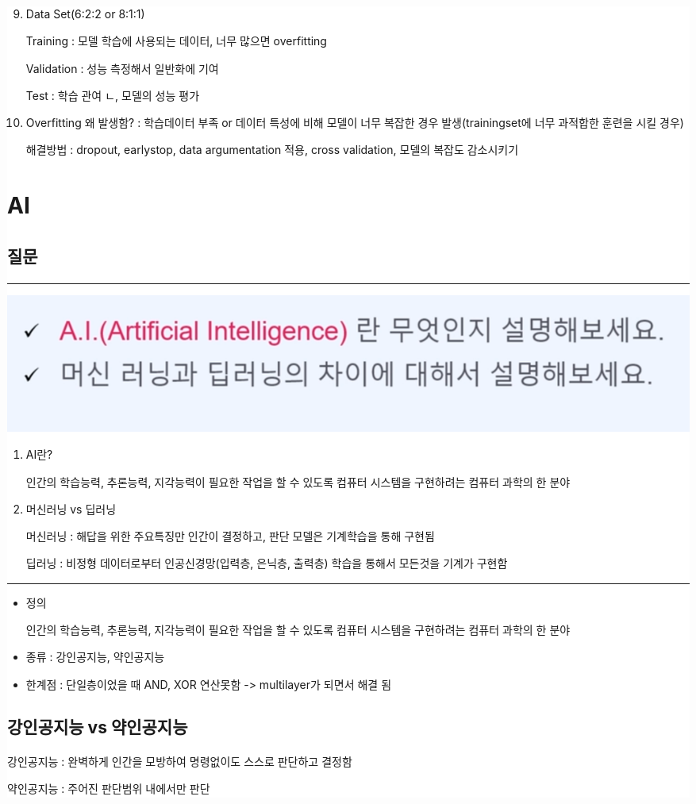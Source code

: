 9. Data Set(6:2:2 or 8:1:1)

   Training : 모델 학습에 사용되는 데이터, 너무 많으면 overfitting

   Validation :  성능 측정해서 일반화에 기여

   Test : 학습 관여 ㄴ, 모델의 성능 평가

10. Overfitting 왜 발생함? : 학습데이터 부족 or 데이터 특성에 비해 모델이 너무 복잡한 경우 발생(trainingset에 너무 과적합한 훈련을 시킬 경우)

    해결방법 : dropout, earlystop, data argumentation 적용, cross validation, 모델의 복잡도 감소시키기



# AI

## 질문

--------------------

![image-20230105212731543](md-images/image-20230105212731543.png)

1. AI란?

   인간의 학습능력, 추론능력, 지각능력이 필요한 작업을 할 수 있도록 컴퓨터 시스템을 구현하려는 컴퓨터 과학의 한 분야

2. 머신러닝 vs 딥러닝

   머신러닝 : 해답을 위한 주요특징만 인간이 결정하고, 판단 모델은 기계학습을 통해 구현됨

   딥러닝 : 비정형 데이터로부터 인공신경망(입력층, 은닉층, 출력층) 학습을 통해서 모든것을 기계가 구현함

-------

* 정의

  인간의 학습능력, 추론능력, 지각능력이 필요한 작업을 할 수 있도록 컴퓨터 시스템을 구현하려는 컴퓨터 과학의 한 분야

* 종류 : 강인공지능, 약인공지능
* 한계점 : 단일층이었을 때 AND, XOR 연산못함 -> multilayer가 되면서 해결 됨



## 강인공지능 vs 약인공지능

강인공지능 : 완벽하게 인간을 모방하여 명령없이도 스스로 판단하고 결정함

약인공지능 : 주어진 판단범위 내에서만 판단
